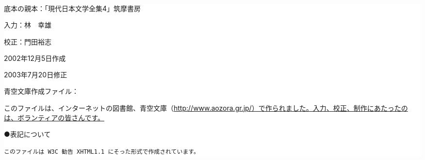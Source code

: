 底本の親本：「現代日本文学全集4」筑摩書房

入力：林　幸雄

校正：門田裕志

2002年12月5日作成

2003年7月20日修正

青空文庫作成ファイル：

このファイルは、インターネットの図書館、青空文庫（http://www.aozora.gr.jp/）で作られました。入力、校正、制作にあたったのは、ボランティアの皆さんです。











●表記について


	このファイルは W3C 勧告 XHTML1.1 にそった形式で作成されています。